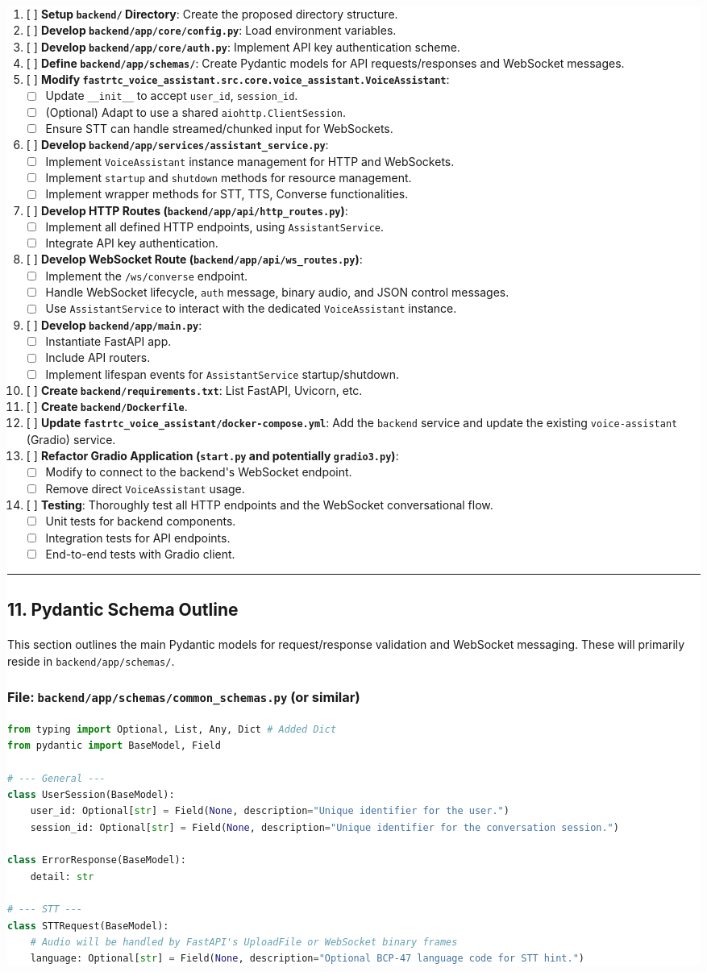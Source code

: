 1.  [ ] **Setup `backend/` Directory**: Create the proposed directory structure.
2.  [ ] **Develop `backend/app/core/config.py`**: Load environment variables.
3.  [ ] **Develop `backend/app/core/auth.py`**: Implement API key authentication scheme.
4.  [ ] **Define `backend/app/schemas/`**: Create Pydantic models for API requests/responses and WebSocket messages.
5.  [ ] **Modify `fastrtc_voice_assistant.src.core.voice_assistant.VoiceAssistant`**:
    *   [ ] Update `__init__` to accept `user_id`, `session_id`.
    *   [ ] (Optional) Adapt to use a shared `aiohttp.ClientSession`.
    *   [ ] Ensure STT can handle streamed/chunked input for WebSockets.
6.  [ ] **Develop `backend/app/services/assistant_service.py`**:
    *   [ ] Implement `VoiceAssistant` instance management for HTTP and WebSockets.
    *   [ ] Implement `startup` and `shutdown` methods for resource management.
    *   [ ] Implement wrapper methods for STT, TTS, Converse functionalities.
7.  [ ] **Develop HTTP Routes (`backend/app/api/http_routes.py`)**:
    *   [ ] Implement all defined HTTP endpoints, using `AssistantService`.
    *   [ ] Integrate API key authentication.
8.  [ ] **Develop WebSocket Route (`backend/app/api/ws_routes.py`)**:
    *   [ ] Implement the `/ws/converse` endpoint.
    *   [ ] Handle WebSocket lifecycle, `auth` message, binary audio, and JSON control messages.
    *   [ ] Use `AssistantService` to interact with the dedicated `VoiceAssistant` instance.
9.  [ ] **Develop `backend/app/main.py`**:
    *   [ ] Instantiate FastAPI app.
    *   [ ] Include API routers.
    *   [ ] Implement lifespan events for `AssistantService` startup/shutdown.
10. [ ] **Create `backend/requirements.txt`**: List FastAPI, Uvicorn, etc.
11. [ ] **Create `backend/Dockerfile`**.
12. [ ] **Update `fastrtc_voice_assistant/docker-compose.yml`**: Add the `backend` service and update the existing `voice-assistant` (Gradio) service.
13. [ ] **Refactor Gradio Application (`start.py` and potentially `gradio3.py`)**:
    *   [ ] Modify to connect to the backend's WebSocket endpoint.
    *   [ ] Remove direct `VoiceAssistant` usage.
14. [ ] **Testing**: Thoroughly test all HTTP endpoints and the WebSocket conversational flow.
    *   [ ] Unit tests for backend components.
    *   [ ] Integration tests for API endpoints.
    *   [ ] End-to-end tests with Gradio client.

---

## 11. Pydantic Schema Outline

This section outlines the main Pydantic models for request/response validation and WebSocket messaging. These will primarily reside in `backend/app/schemas/`.

### File: `backend/app/schemas/common_schemas.py` (or similar)

```python
from typing import Optional, List, Any, Dict # Added Dict
from pydantic import BaseModel, Field

# --- General ---
class UserSession(BaseModel):
    user_id: Optional[str] = Field(None, description="Unique identifier for the user.")
    session_id: Optional[str] = Field(None, description="Unique identifier for the conversation session.")

class ErrorResponse(BaseModel):
    detail: str

# --- STT ---
class STTRequest(BaseModel):
    # Audio will be handled by FastAPI's UploadFile or WebSocket binary frames
    language: Optional[str] = Field(None, description="Optional BCP-47 language code for STT hint.")
```